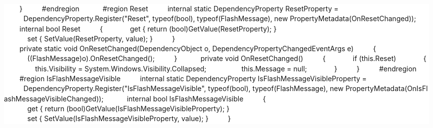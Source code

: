 &nbsp;&nbsp;&nbsp;&nbsp;&nbsp;&nbsp;&nbsp;&nbsp;}<span class="cs__preproc">&nbsp;
&nbsp;&nbsp;&nbsp;&nbsp;&nbsp;&nbsp;&nbsp;&nbsp;#endregion</span><span class="cs__preproc">&nbsp;
&nbsp;
&nbsp;&nbsp;&nbsp;&nbsp;&nbsp;&nbsp;&nbsp;&nbsp;#region&nbsp;Reset</span>&nbsp;
&nbsp;&nbsp;&nbsp;&nbsp;&nbsp;&nbsp;&nbsp;&nbsp;<span class="cs__keyword">internal</span>&nbsp;<span class="cs__keyword">static</span>&nbsp;DependencyProperty&nbsp;ResetProperty&nbsp;=&nbsp;
&nbsp;&nbsp;&nbsp;&nbsp;&nbsp;&nbsp;&nbsp;&nbsp;&nbsp;&nbsp;DependencyProperty.Register(<span class="cs__string">&quot;Reset&quot;</span>,&nbsp;<span class="cs__keyword">typeof</span>(<span class="cs__keyword">bool</span>),&nbsp;<span class="cs__keyword">typeof</span>(FlashMessage),&nbsp;<span class="cs__keyword">new</span>&nbsp;PropertyMetadata(OnResetChanged));&nbsp;
&nbsp;
&nbsp;&nbsp;&nbsp;&nbsp;&nbsp;&nbsp;&nbsp;&nbsp;<span class="cs__keyword">internal</span>&nbsp;<span class="cs__keyword">bool</span>&nbsp;Reset&nbsp;
&nbsp;&nbsp;&nbsp;&nbsp;&nbsp;&nbsp;&nbsp;&nbsp;{&nbsp;
&nbsp;&nbsp;&nbsp;&nbsp;&nbsp;&nbsp;&nbsp;&nbsp;&nbsp;&nbsp;&nbsp;&nbsp;<span class="cs__keyword">get</span>&nbsp;{&nbsp;<span class="cs__keyword">return</span>&nbsp;(<span class="cs__keyword">bool</span>)GetValue(ResetProperty);&nbsp;}&nbsp;
&nbsp;&nbsp;&nbsp;&nbsp;&nbsp;&nbsp;&nbsp;&nbsp;&nbsp;&nbsp;&nbsp;&nbsp;<span class="cs__keyword">set</span>&nbsp;{&nbsp;SetValue(ResetProperty,&nbsp;<span class="cs__keyword">value</span>);&nbsp;}&nbsp;
&nbsp;&nbsp;&nbsp;&nbsp;&nbsp;&nbsp;&nbsp;&nbsp;}&nbsp;
&nbsp;
&nbsp;&nbsp;&nbsp;&nbsp;&nbsp;&nbsp;&nbsp;&nbsp;<span class="cs__keyword">private</span>&nbsp;<span class="cs__keyword">static</span>&nbsp;<span class="cs__keyword">void</span>&nbsp;OnResetChanged(DependencyObject&nbsp;o,&nbsp;DependencyPropertyChangedEventArgs&nbsp;e)&nbsp;
&nbsp;&nbsp;&nbsp;&nbsp;&nbsp;&nbsp;&nbsp;&nbsp;{&nbsp;
&nbsp;&nbsp;&nbsp;&nbsp;&nbsp;&nbsp;&nbsp;&nbsp;&nbsp;&nbsp;&nbsp;&nbsp;((FlashMessage)o).OnResetChanged();&nbsp;
&nbsp;&nbsp;&nbsp;&nbsp;&nbsp;&nbsp;&nbsp;&nbsp;}&nbsp;
&nbsp;
&nbsp;&nbsp;&nbsp;&nbsp;&nbsp;&nbsp;&nbsp;&nbsp;<span class="cs__keyword">private</span>&nbsp;<span class="cs__keyword">void</span>&nbsp;OnResetChanged()&nbsp;
&nbsp;&nbsp;&nbsp;&nbsp;&nbsp;&nbsp;&nbsp;&nbsp;{&nbsp;
&nbsp;&nbsp;&nbsp;&nbsp;&nbsp;&nbsp;&nbsp;&nbsp;&nbsp;&nbsp;&nbsp;&nbsp;<span class="cs__keyword">if</span>&nbsp;(<span class="cs__keyword">this</span>.Reset)&nbsp;
&nbsp;&nbsp;&nbsp;&nbsp;&nbsp;&nbsp;&nbsp;&nbsp;&nbsp;&nbsp;&nbsp;&nbsp;{&nbsp;
&nbsp;&nbsp;&nbsp;&nbsp;&nbsp;&nbsp;&nbsp;&nbsp;&nbsp;&nbsp;&nbsp;&nbsp;&nbsp;&nbsp;&nbsp;&nbsp;<span class="cs__keyword">this</span>.Visibility&nbsp;=&nbsp;System.Windows.Visibility.Collapsed;&nbsp;
&nbsp;&nbsp;&nbsp;&nbsp;&nbsp;&nbsp;&nbsp;&nbsp;&nbsp;&nbsp;&nbsp;&nbsp;&nbsp;&nbsp;&nbsp;&nbsp;<span class="cs__keyword">this</span>.Message&nbsp;=&nbsp;<span class="cs__keyword">null</span>;&nbsp;
&nbsp;&nbsp;&nbsp;&nbsp;&nbsp;&nbsp;&nbsp;&nbsp;&nbsp;&nbsp;&nbsp;&nbsp;}&nbsp;
&nbsp;&nbsp;&nbsp;&nbsp;&nbsp;&nbsp;&nbsp;&nbsp;}<span class="cs__preproc">&nbsp;
&nbsp;&nbsp;&nbsp;&nbsp;&nbsp;&nbsp;&nbsp;&nbsp;#endregion</span><span class="cs__preproc">&nbsp;
&nbsp;
&nbsp;&nbsp;&nbsp;&nbsp;&nbsp;&nbsp;&nbsp;&nbsp;#region&nbsp;IsFlashMessageVisible</span>&nbsp;
&nbsp;&nbsp;&nbsp;&nbsp;&nbsp;&nbsp;&nbsp;&nbsp;<span class="cs__keyword">internal</span>&nbsp;<span class="cs__keyword">static</span>&nbsp;DependencyProperty&nbsp;IsFlashMessageVisibleProperty&nbsp;=&nbsp;
&nbsp;&nbsp;&nbsp;&nbsp;&nbsp;&nbsp;&nbsp;&nbsp;&nbsp;&nbsp;DependencyProperty.Register(<span class="cs__string">&quot;IsFlashMessageVisible&quot;</span>,&nbsp;<span class="cs__keyword">typeof</span>(<span class="cs__keyword">bool</span>),&nbsp;<span class="cs__keyword">typeof</span>(FlashMessage),&nbsp;<span class="cs__keyword">new</span>&nbsp;PropertyMetadata(OnIsFlashMessageVisibleChanged));&nbsp;
&nbsp;
&nbsp;&nbsp;&nbsp;&nbsp;&nbsp;&nbsp;&nbsp;&nbsp;<span class="cs__keyword">internal</span>&nbsp;<span class="cs__keyword">bool</span>&nbsp;IsFlashMessageVisible&nbsp;
&nbsp;&nbsp;&nbsp;&nbsp;&nbsp;&nbsp;&nbsp;&nbsp;{&nbsp;
&nbsp;&nbsp;&nbsp;&nbsp;&nbsp;&nbsp;&nbsp;&nbsp;&nbsp;&nbsp;&nbsp;&nbsp;<span class="cs__keyword">get</span>&nbsp;{&nbsp;<span class="cs__keyword">return</span>&nbsp;(<span class="cs__keyword">bool</span>)GetValue(IsFlashMessageVisibleProperty);&nbsp;}&nbsp;
&nbsp;&nbsp;&nbsp;&nbsp;&nbsp;&nbsp;&nbsp;&nbsp;&nbsp;&nbsp;&nbsp;&nbsp;<span class="cs__keyword">set</span>&nbsp;{&nbsp;SetValue(IsFlashMessageVisibleProperty,&nbsp;<span class="cs__keyword">value</span>);&nbsp;}&nbsp;
&nbsp;&nbsp;&nbsp;&nbsp;&nbsp;&nbsp;&nbsp;&nbsp;}&nbsp;